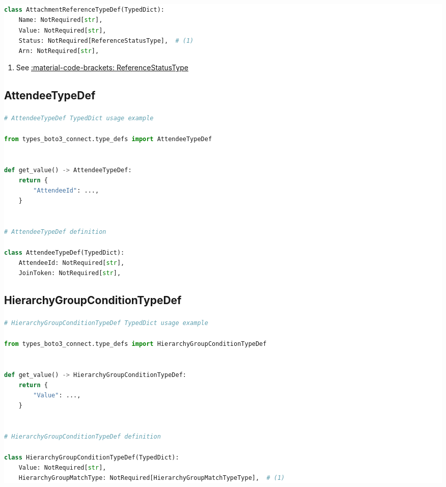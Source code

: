 ```python
class AttachmentReferenceTypeDef(TypedDict):
    Name: NotRequired[str],
    Value: NotRequired[str],
    Status: NotRequired[ReferenceStatusType],  # (1)
    Arn: NotRequired[str],
```

1. See [:material-code-brackets: ReferenceStatusType](./literals.md#referencestatustype)

## AttendeeTypeDef

```python
# AttendeeTypeDef TypedDict usage example

from types_boto3_connect.type_defs import AttendeeTypeDef


def get_value() -> AttendeeTypeDef:
    return {
        "AttendeeId": ...,
    }


# AttendeeTypeDef definition

class AttendeeTypeDef(TypedDict):
    AttendeeId: NotRequired[str],
    JoinToken: NotRequired[str],
```


## HierarchyGroupConditionTypeDef

```python
# HierarchyGroupConditionTypeDef TypedDict usage example

from types_boto3_connect.type_defs import HierarchyGroupConditionTypeDef


def get_value() -> HierarchyGroupConditionTypeDef:
    return {
        "Value": ...,
    }


# HierarchyGroupConditionTypeDef definition

class HierarchyGroupConditionTypeDef(TypedDict):
    Value: NotRequired[str],
    HierarchyGroupMatchType: NotRequired[HierarchyGroupMatchTypeType],  # (1)
```
